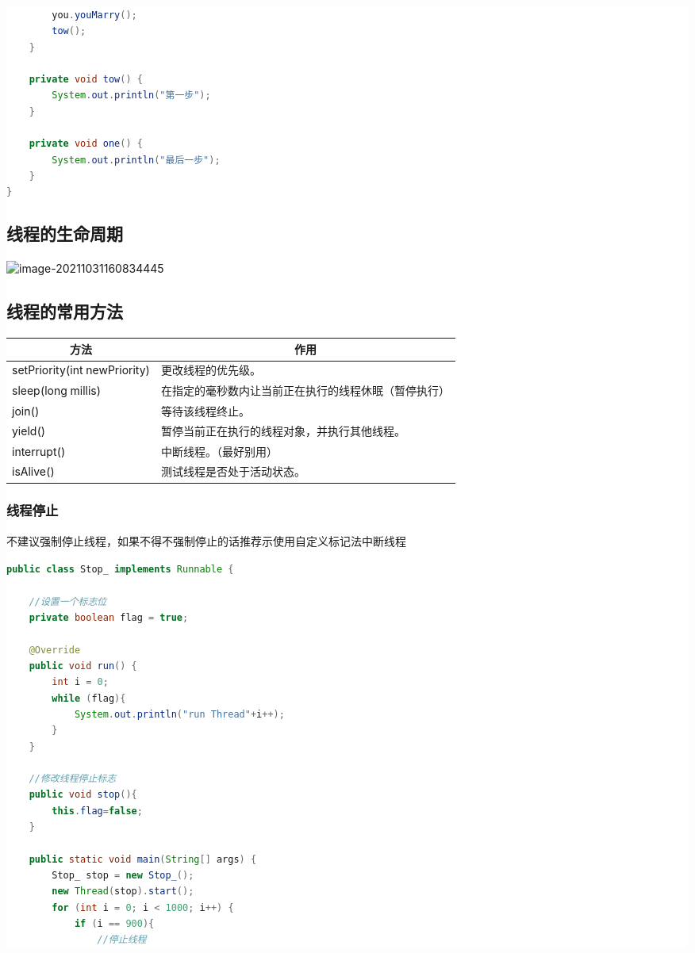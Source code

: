 ```java
        you.youMarry();
        tow();
    }

    private void tow() {
        System.out.println("第一步");
    }

    private void one() {
        System.out.println("最后一步");
    }
}

```

## 线程的生命周期

![image-20211031160834445](https://zym-notes.oss-cn-shenzhen.aliyuncs.com/img/image-20211031160834445.png)

## 线程的常用方法

| 方法                         | 作用                                                 |
| ---------------------------- | ---------------------------------------------------- |
| setPriority(int newPriority) | 更改线程的优先级。                                   |
| sleep(long millis)           | 在指定的毫秒数内让当前正在执行的线程休眠（暂停执行） |
| join()                       | 等待该线程终止。                                     |
| yield()                      | 暂停当前正在执行的线程对象，并执行其他线程。         |
| interrupt()                  | 中断线程。（最好别用）                               |
| isAlive()                    | 测试线程是否处于活动状态。                           |

### 线程停止

不建议强制停止线程，如果不得不强制停止的话推荐示使用自定义标记法中断线程

```java
public class Stop_ implements Runnable {

    //设置一个标志位
    private boolean flag = true;

    @Override
    public void run() {
        int i = 0;
        while (flag){
            System.out.println("run Thread"+i++);
        }
    }
    
    //修改线程停止标志
    public void stop(){
        this.flag=false;
    }

    public static void main(String[] args) {
        Stop_ stop = new Stop_();
        new Thread(stop).start();
        for (int i = 0; i < 1000; i++) {
            if (i == 900){
                //停止线程
```